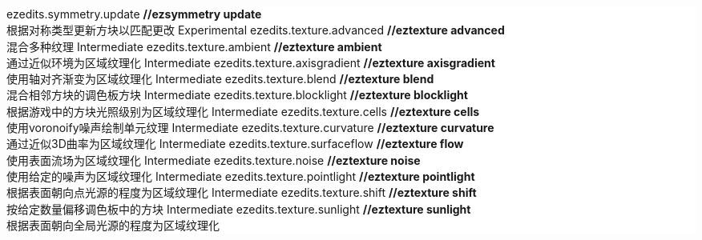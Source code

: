 </tr>
<tr>
<td>ezedits.symmetry.update</td>
<td><strong>//ezsymmetry update</strong><br>根据对称类型更新方块以匹配更改</td>
<td>Experimental</td>
</tr>
<tr>
<td>ezedits.texture.advanced</td>
<td><strong>//eztexture advanced</strong><br>混合多种纹理</td>
<td>Intermediate</td>
</tr>
<tr>
<td>ezedits.texture.ambient</td>
<td><strong>//eztexture ambient</strong><br>通过近似环境为区域纹理化</td>
<td>Intermediate</td>
</tr>
<tr>
<td>ezedits.texture.axisgradient</td>
<td><strong>//eztexture axisgradient</strong><br>使用轴对齐渐变为区域纹理化</td>
<td>Intermediate</td>
</tr>
<tr>
<td>ezedits.texture.blend</td>
<td><strong>//eztexture blend</strong><br>混合相邻方块的调色板方块</td>
<td>Intermediate</td>
</tr>
<tr>
<td>ezedits.texture.blocklight</td>
<td><strong>//eztexture blocklight</strong><br>根据游戏中的方块光照级别为区域纹理化</td>
<td>Intermediate</td>
</tr>
<tr>
<td>ezedits.texture.cells</td>
<td><strong>//eztexture cells</strong><br>使用voronoify噪声绘制单元纹理</td>
<td>Intermediate</td>
</tr>
<tr>
<td>ezedits.texture.curvature</td>
<td><strong>//eztexture curvature</strong><br>通过近似3D曲率为区域纹理化</td>
<td>Intermediate</td>
</tr>
<tr>
<td>ezedits.texture.surfaceflow</td>
<td><strong>//eztexture flow</strong><br>使用表面流场为区域纹理化</td>
<td>Intermediate</td>
</tr>
<tr>
<td>ezedits.texture.noise</td>
<td><strong>//eztexture noise</strong><br>使用给定的噪声为区域纹理化</td>
<td>Intermediate</td>
</tr>
<tr>
<td>ezedits.texture.pointlight</td>
<td><strong>//eztexture pointlight</strong><br>根据表面朝向点光源的程度为区域纹理化</td>
<td>Intermediate</td>
</tr>
<tr>
<td>ezedits.texture.shift</td>
<td><strong>//eztexture shift</strong><br>按给定数量偏移调色板中的方块</td>
<td>Intermediate</td>
</tr>
<tr>
<td>ezedits.texture.sunlight</td>
<td><strong>//eztexture sunlight</strong><br>根据表面朝向全局光源的程度为区域纹理化</td>